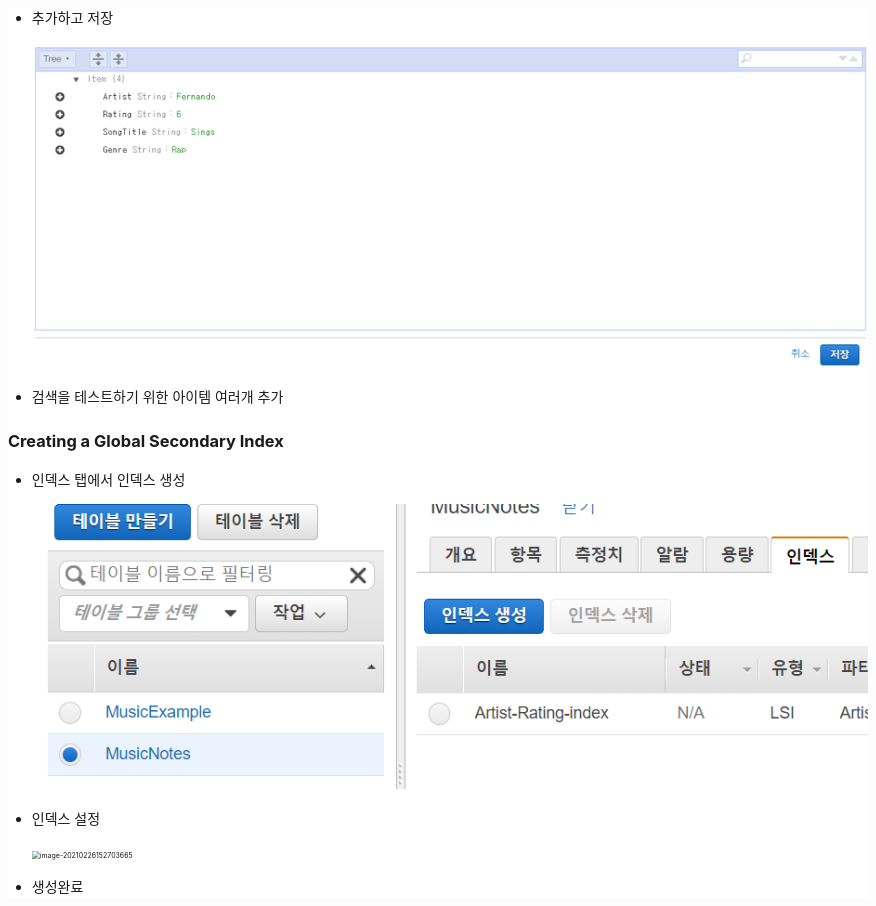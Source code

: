 - 추가하고 저장

  ![image-20210226152139847](images/image-20210226152139847.png)

- 검색을 테스트하기 위한 아이템 여러개 추가



### Creating a Global Secondary Index

- 인덱스 탭에서 인덱스 생성

  ![image-20210226152629336](images/image-20210226152629336.png)

- 인덱스 설정

  <img src="images/image-20210226152703665.png" alt="image-20210226152703665" style="zoom:50%;" />

- 생성완료
